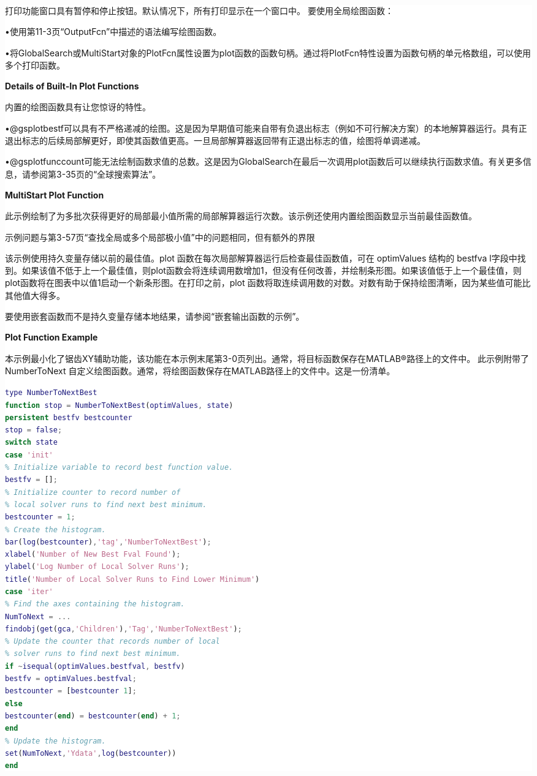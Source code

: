 打印功能窗口具有暂停和停止按钮。默认情况下，所有打印显示在一个窗口中。
要使用全局绘图函数：

•使用第11-3页“OutputFcn”中描述的语法编写绘图函数。

•将GlobalSearch或MultiStart对象的PlotFcn属性设置为plot函数的函数句柄。通过将PlotFcn特性设置为函数句柄的单元格数组，可以使用多个打印函数。

**Details of Built-In Plot Functions**

内置的绘图函数具有让您惊讶的特性。

•@gsplotbestf可以具有不严格递减的绘图。这是因为早期值可能来自带有负退出标志（例如不可行解决方案）的本地解算器运行。具有正退出标志的后续局部解更好，即使其函数值更高。一旦局部解算器返回带有正退出标志的值，绘图将单调递减。

•@gsplotfunccount可能无法绘制函数求值的总数。这是因为GlobalSearch在最后一次调用plot函数后可以继续执行函数求值。有关更多信息，请参阅第3-35页的“全球搜索算法”。

**MultiStart Plot Function**

此示例绘制了为多批次获得更好的局部最小值所需的局部解算器运行次数。该示例还使用内置绘图函数显示当前最佳函数值。

示例问题与第3-57页“查找全局或多个局部极小值”中的问题相同，但有额外的界限

该示例使用持久变量存储以前的最佳值。plot 函数在每次局部解算器运行后检查最佳函数值，可在 optimValues 结构的 bestfva l字段中找到。如果该值不低于上一个最佳值，则plot函数会将连续调用数增加1，但没有任何改善，并绘制条形图。如果该值低于上一个最佳值，则plot函数将在图表中以值1启动一个新条形图。在打印之前，plot 函数将取连续调用数的对数。对数有助于保持绘图清晰，因为某些值可能比其他值大得多。

要使用嵌套函数而不是持久变量存储本地结果，请参阅“嵌套输出函数的示例”。

**Plot Function Example**

本示例最小化了锯齿XY辅助功能，该功能在本示例末尾第3-0页列出。通常，将目标函数保存在MATLAB®路径上的文件中。
此示例附带了 NumberToNext 自定义绘图函数。通常，将绘图函数保存在MATLAB路径上的文件中。这是一份清单。

```matlab
type NumberToNextBest
function stop = NumberToNextBest(optimValues, state)
persistent bestfv bestcounter
stop = false;
switch state
case 'init'
% Initialize variable to record best function value.
bestfv = [];
% Initialize counter to record number of
% local solver runs to find next best minimum.
bestcounter = 1;
% Create the histogram.
bar(log(bestcounter),'tag','NumberToNextBest');
xlabel('Number of New Best Fval Found');
ylabel('Log Number of Local Solver Runs');
title('Number of Local Solver Runs to Find Lower Minimum')
case 'iter'
% Find the axes containing the histogram.
NumToNext = ...
findobj(get(gca,'Children'),'Tag','NumberToNextBest');
% Update the counter that records number of local
% solver runs to find next best minimum.
if ~isequal(optimValues.bestfval, bestfv)
bestfv = optimValues.bestfval;
bestcounter = [bestcounter 1];
else
bestcounter(end) = bestcounter(end) + 1;
end
% Update the histogram.
set(NumToNext,'Ydata',log(bestcounter))
end
```
